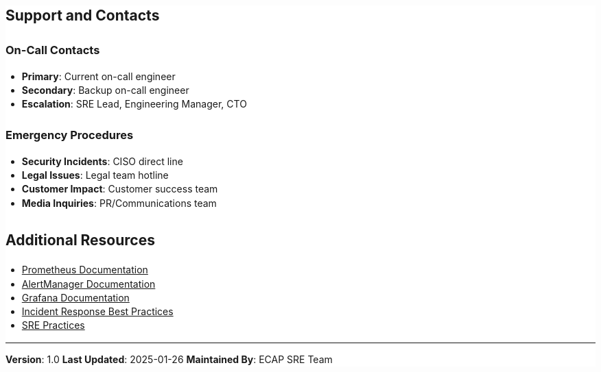 ## Support and Contacts

### On-Call Contacts
- **Primary**: Current on-call engineer
- **Secondary**: Backup on-call engineer
- **Escalation**: SRE Lead, Engineering Manager, CTO

### Emergency Procedures
- **Security Incidents**: CISO direct line
- **Legal Issues**: Legal team hotline
- **Customer Impact**: Customer success team
- **Media Inquiries**: PR/Communications team

## Additional Resources

- [Prometheus Documentation](https://prometheus.io/docs/)
- [AlertManager Documentation](https://prometheus.io/docs/alerting/latest/)
- [Grafana Documentation](https://grafana.com/docs/)
- [Incident Response Best Practices](https://response.pagerduty.com/)
- [SRE Practices](https://sre.google/)

---

**Version**: 1.0
**Last Updated**: 2025-01-26
**Maintained By**: ECAP SRE Team
